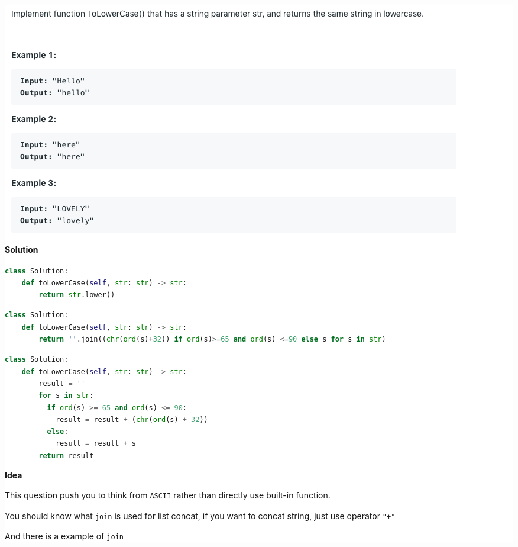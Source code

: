 ![image-20191229212809253](00_PythonNote.assets/image-20191229212809253.png)

**Solution**

```python
class Solution:
    def toLowerCase(self, str: str) -> str:
        return str.lower()
```

```python
class Solution:
    def toLowerCase(self, str: str) -> str:
        return ''.join((chr(ord(s)+32)) if ord(s)>=65 and ord(s) <=90 else s for s in str)
```

```python
class Solution:
    def toLowerCase(self, str: str) -> str:
        result = ''
        for s in str:
          if ord(s) >= 65 and ord(s) <= 90:
            result = result + (chr(ord(s) + 32))
          else:
            result = result + s
        return result
```

**Idea**

This question push you to think from `ASCII` rather than directly use built-in function.

You should know what `join` is used for <u>list concat</u>, if you want to concat string, just use <u>operator `"+"`</u>

And there is a example of `join`
